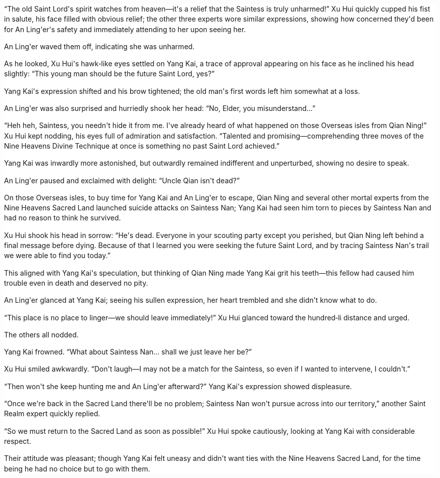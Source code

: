 “The old Saint Lord's spirit watches from heaven—it's a relief that the Saintess is truly unharmed!” Xu Hui quickly cupped his fist in salute, his face filled with obvious relief; the other three experts wore similar expressions, showing how concerned they'd been for An Ling'er's safety and immediately attending to her upon seeing her.

An Ling'er waved them off, indicating she was unharmed.

As he looked, Xu Hui's hawk‑like eyes settled on Yang Kai, a trace of approval appearing on his face as he inclined his head slightly: “This young man should be the future Saint Lord, yes?”

Yang Kai's expression shifted and his brow tightened; the old man's first words left him somewhat at a loss.

An Ling'er was also surprised and hurriedly shook her head: “No, Elder, you misunderstand…”

“Heh heh, Saintess, you needn't hide it from me. I've already heard of what happened on those Overseas isles from Qian Ning!” Xu Hui kept nodding, his eyes full of admiration and satisfaction. “Talented and promising—comprehending three moves of the Nine Heavens Divine Technique at once is something no past Saint Lord achieved.”

Yang Kai was inwardly more astonished, but outwardly remained indifferent and unperturbed, showing no desire to speak.

An Ling'er paused and exclaimed with delight: “Uncle Qian isn't dead?”

On those Overseas isles, to buy time for Yang Kai and An Ling'er to escape, Qian Ning and several other mortal experts from the Nine Heavens Sacred Land launched suicide attacks on Saintess Nan; Yang Kai had seen him torn to pieces by Saintess Nan and had no reason to think he survived.

Xu Hui shook his head in sorrow: “He's dead. Everyone in your scouting party except you perished, but Qian Ning left behind a final message before dying. Because of that I learned you were seeking the future Saint Lord, and by tracing Saintess Nan's trail we were able to find you today.”

This aligned with Yang Kai's speculation, but thinking of Qian Ning made Yang Kai grit his teeth—this fellow had caused him trouble even in death and deserved no pity.

An Ling'er glanced at Yang Kai; seeing his sullen expression, her heart trembled and she didn't know what to do.

“This place is no place to linger—we should leave immediately!” Xu Hui glanced toward the hundred‑li distance and urged.

The others all nodded.

Yang Kai frowned. “What about Saintess Nan… shall we just leave her be?”

Xu Hui smiled awkwardly. “Don't laugh—I may not be a match for the Saintess, so even if I wanted to intervene, I couldn't.”

“Then won't she keep hunting me and An Ling'er afterward?” Yang Kai's expression showed displeasure.

“Once we're back in the Sacred Land there'll be no problem; Saintess Nan won't pursue across into our territory,” another Saint Realm expert quickly replied.

“So we must return to the Sacred Land as soon as possible!” Xu Hui spoke cautiously, looking at Yang Kai with considerable respect.

Their attitude was pleasant; though Yang Kai felt uneasy and didn't want ties with the Nine Heavens Sacred Land, for the time being he had no choice but to go with them.
